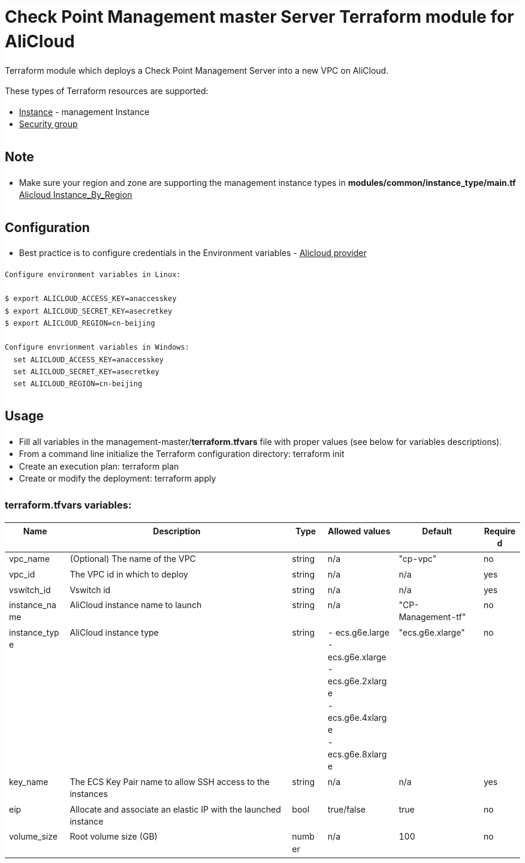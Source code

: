 # Check Point Management master Server Terraform module for AliCloud

Terraform module which deploys a Check Point Management Server into a new VPC on AliCloud.

These types of Terraform resources are supported:
* [Instance](https://www.terraform.io/docs/providers/alicloud/r/instance.html) - management Instance
* [Security group](https://www.terraform.io/docs/providers/alicloud/r/security_group.html)


## Note
- Make sure your region and zone are supporting the management instance types in **modules/common/instance_type/main.tf**
  [Alicloud Instance_By_Region](https://ecs-buy.aliyun.com/instanceTypes/?spm=a2c63.p38356.879954.139.1eeb2d44eZQw2m#/instanceTypeByRegion)
  
## Configuration
- Best practice is to configure credentials in the Environment variables - [Alicloud provider](https://registry.terraform.io/providers/aliyun/alicloud/latest/docs)
```
Configure environment variables in Linux:

$ export ALICLOUD_ACCESS_KEY=anaccesskey
$ export ALICLOUD_SECRET_KEY=asecretkey
$ export ALICLOUD_REGION=cn-beijing

Configure envrionment variables in Windows:
  set ALICLOUD_ACCESS_KEY=anaccesskey
  set ALICLOUD_SECRET_KEY=asecretkey
  set ALICLOUD_REGION=cn-beijing

```
## Usage
- Fill all variables in the management-master/**terraform.tfvars** file with proper values (see below for variables descriptions).
- From a command line initialize the Terraform configuration directory:
        terraform init
- Create an execution plan:
        terraform plan
- Create or modify the deployment:
        terraform apply

### terraform.tfvars variables:
| Name                  | Description                                                                                                                                                                                                                             | Type        | Allowed values                                                                                                 | Default                   | Required |
|-----------------------|-----------------------------------------------------------------------------------------------------------------------------------------------------------------------------------------------------------------------------------------|-------------|----------------------------------------------------------------------------------------------------------------|---------------------------|----------|
| vpc_name              | (Optional) The name of the VPC                                                                                                                                                                                                          | string      | n/a                                                                                                            | "cp-vpc"                  | no       |
| vpc_id                | The VPC id in which to deploy                                                                                                                                                                                                           | string      | n/a                                                                                                            | n/a                       | yes      |
| vswitch_id            | Vswitch id                                                                                                                                                                                                                              | string      | n/a                                                                                                            | n/a                       | yes      |
| instance_name         | AliCloud instance name to launch                                                                                                                                                                                                        | string      | n/a                                                                                                            | "CP-Management-tf"        | no       |
| instance_type         | AliCloud instance type                                                                                                                                                                                                                  | string      | - ecs.g6e.large <br/> - ecs.g6e.xlarge <br/> - ecs.g6e.2xlarge <br/> - ecs.g6e.4xlarge <br/> - ecs.g6e.8xlarge | "ecs.g6e.xlarge"          | no       |
| key_name              | The ECS Key Pair name to allow SSH access to the instances                                                                                                                                                                              | string      | n/a                                                                                                            | n/a                       | yes      |
| eip                   | Allocate and associate an elastic IP with the launched instance                                                                                                                                                                         | bool        | true/false                                                                                                     | true                      | no       |
| volume_size           | Root volume size (GB)                                                                                                                                                                                                                   | number      | n/a                                                                                                            | 100                       | no       |